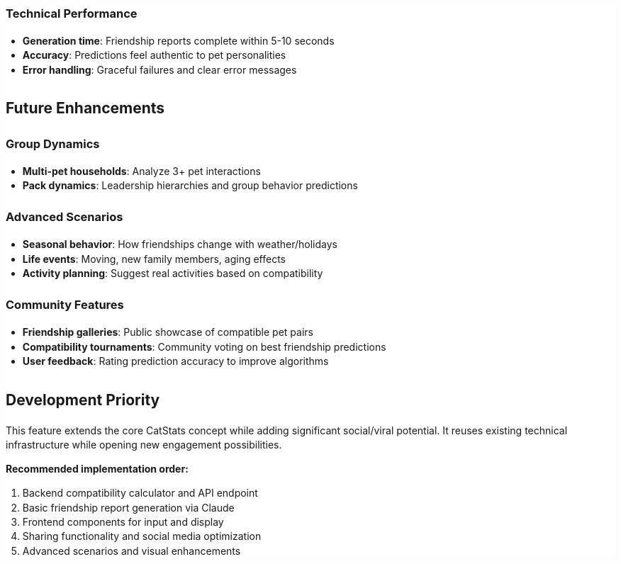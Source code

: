 ### Technical Performance
- **Generation time**: Friendship reports complete within 5-10 seconds
- **Accuracy**: Predictions feel authentic to pet personalities
- **Error handling**: Graceful failures and clear error messages

## Future Enhancements

### Group Dynamics
- **Multi-pet households**: Analyze 3+ pet interactions
- **Pack dynamics**: Leadership hierarchies and group behavior predictions

### Advanced Scenarios
- **Seasonal behavior**: How friendships change with weather/holidays  
- **Life events**: Moving, new family members, aging effects
- **Activity planning**: Suggest real activities based on compatibility

### Community Features
- **Friendship galleries**: Public showcase of compatible pet pairs
- **Compatibility tournaments**: Community voting on best friendship predictions
- **User feedback**: Rating prediction accuracy to improve algorithms

## Development Priority

This feature extends the core CatStats concept while adding significant social/viral potential. It reuses existing technical infrastructure while opening new engagement possibilities. 

**Recommended implementation order:**
1. Backend compatibility calculator and API endpoint
2. Basic friendship report generation via Claude
3. Frontend components for input and display  
4. Sharing functionality and social media optimization
5. Advanced scenarios and visual enhancements